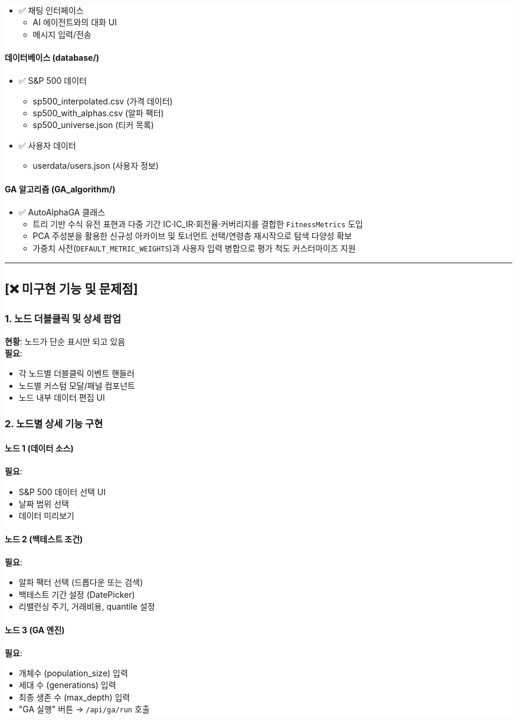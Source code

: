 - ✅ 채팅 인터페이스
  - AI 에이전트와의 대화 UI
  - 메시지 입력/전송

#### 데이터베이스 (database/)
- ✅ S&P 500 데이터
  - sp500_interpolated.csv (가격 데이터)
  - sp500_with_alphas.csv (알파 팩터)
  - sp500_universe.json (티커 목록)
  
- ✅ 사용자 데이터
  - userdata/users.json (사용자 정보)

#### GA 알고리즘 (GA_algorithm/)
- ✅ AutoAlphaGA 클래스
  - 트리 기반 수식 유전 표현과 다중 기간 IC·IC_IR·회전율·커버리지를 결합한 `FitnessMetrics` 도입
  - PCA 주성분을 활용한 신규성 아카이브 및 토너먼트 선택/연령층 재시작으로 탐색 다양성 확보
  - 가중치 사전(`DEFAULT_METRIC_WEIGHTS`)과 사용자 입력 병합으로 평가 척도 커스터마이즈 지원

---

## [❌ 미구현 기능 및 문제점]

### 1. 노드 더블클릭 및 상세 팝업
**현황**: 노드가 단순 표시만 되고 있음  
**필요**:
- 각 노드별 더블클릭 이벤트 핸들러
- 노드별 커스텀 모달/패널 컴포넌트
- 노드 내부 데이터 편집 UI

### 2. 노드별 상세 기능 구현

#### 노드 1 (데이터 소스)
**필요**:
- S&P 500 데이터 선택 UI
- 날짜 범위 선택
- 데이터 미리보기

#### 노드 2 (백테스트 조건)
**필요**:
- 알파 팩터 선택 (드롭다운 또는 검색)
- 백테스트 기간 설정 (DatePicker)
- 리밸런싱 주기, 거래비용, quantile 설정

#### 노드 3 (GA 엔진)
**필요**:
- 개체수 (population_size) 입력
- 세대 수 (generations) 입력
- 최종 생존 수 (max_depth) 입력
- "GA 실행" 버튼 → `/api/ga/run` 호출
